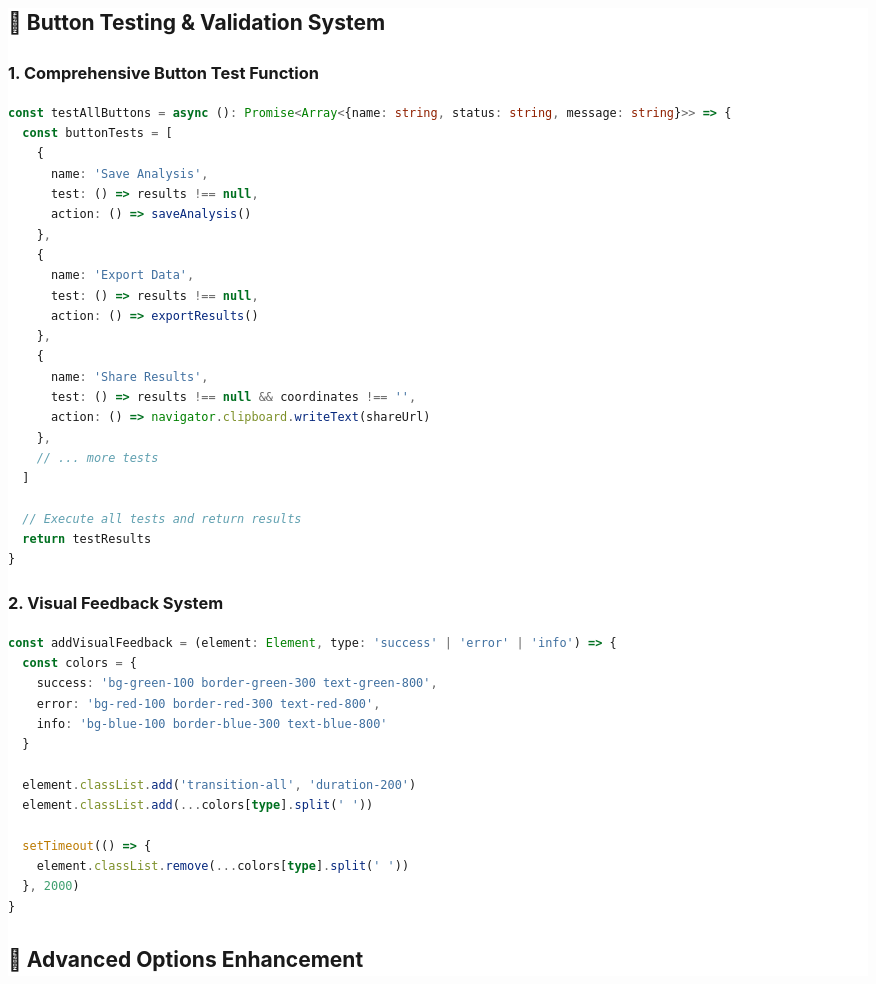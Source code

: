 ## 🧪 **Button Testing & Validation System**

### **1. Comprehensive Button Test Function**
```typescript
const testAllButtons = async (): Promise<Array<{name: string, status: string, message: string}>> => {
  const buttonTests = [
    {
      name: 'Save Analysis',
      test: () => results !== null,
      action: () => saveAnalysis()
    },
    {
      name: 'Export Data', 
      test: () => results !== null,
      action: () => exportResults()
    },
    {
      name: 'Share Results',
      test: () => results !== null && coordinates !== '',
      action: () => navigator.clipboard.writeText(shareUrl)
    },
    // ... more tests
  ]
  
  // Execute all tests and return results
  return testResults
}
```

### **2. Visual Feedback System**
```typescript
const addVisualFeedback = (element: Element, type: 'success' | 'error' | 'info') => {
  const colors = {
    success: 'bg-green-100 border-green-300 text-green-800',
    error: 'bg-red-100 border-red-300 text-red-800', 
    info: 'bg-blue-100 border-blue-300 text-blue-800'
  }
  
  element.classList.add('transition-all', 'duration-200')
  element.classList.add(...colors[type].split(' '))
  
  setTimeout(() => {
    element.classList.remove(...colors[type].split(' '))
  }, 2000)
}
```

## 🎯 **Advanced Options Enhancement**
